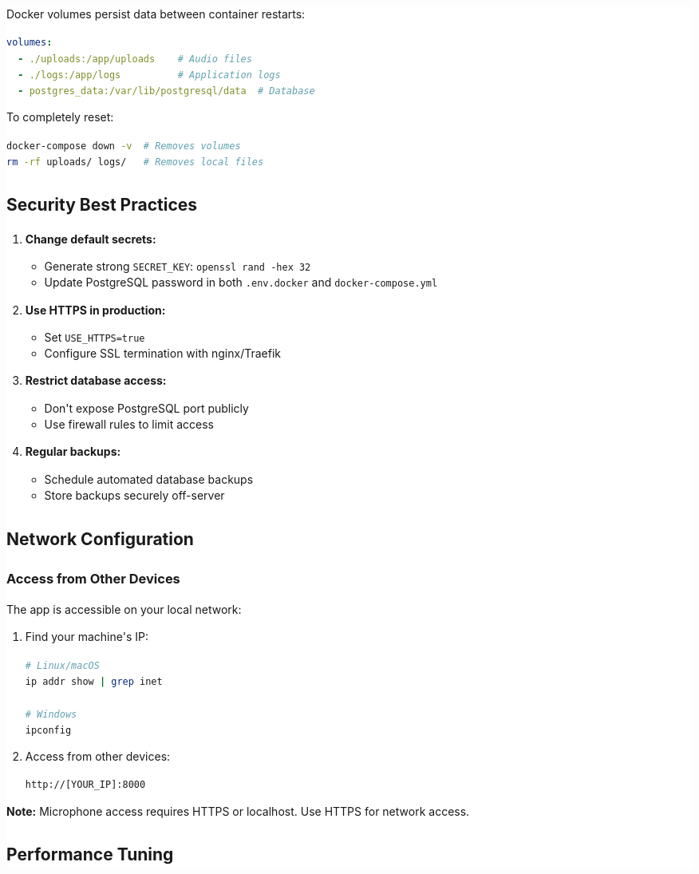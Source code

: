Docker volumes persist data between container restarts:

```yaml
volumes:
  - ./uploads:/app/uploads    # Audio files
  - ./logs:/app/logs          # Application logs
  - postgres_data:/var/lib/postgresql/data  # Database
```

To completely reset:
```bash
docker-compose down -v  # Removes volumes
rm -rf uploads/ logs/   # Removes local files
```

## Security Best Practices

1. **Change default secrets:**
   - Generate strong `SECRET_KEY`: `openssl rand -hex 32`
   - Update PostgreSQL password in both `.env.docker` and `docker-compose.yml`

2. **Use HTTPS in production:**
   - Set `USE_HTTPS=true`
   - Configure SSL termination with nginx/Traefik

3. **Restrict database access:**
   - Don't expose PostgreSQL port publicly
   - Use firewall rules to limit access

4. **Regular backups:**
   - Schedule automated database backups
   - Store backups securely off-server

## Network Configuration

### Access from Other Devices

The app is accessible on your local network:

1. Find your machine's IP:
   ```bash
   # Linux/macOS
   ip addr show | grep inet
   
   # Windows
   ipconfig
   ```

2. Access from other devices:
   ```
   http://[YOUR_IP]:8000
   ```

**Note:** Microphone access requires HTTPS or localhost. Use HTTPS for network access.

## Performance Tuning
